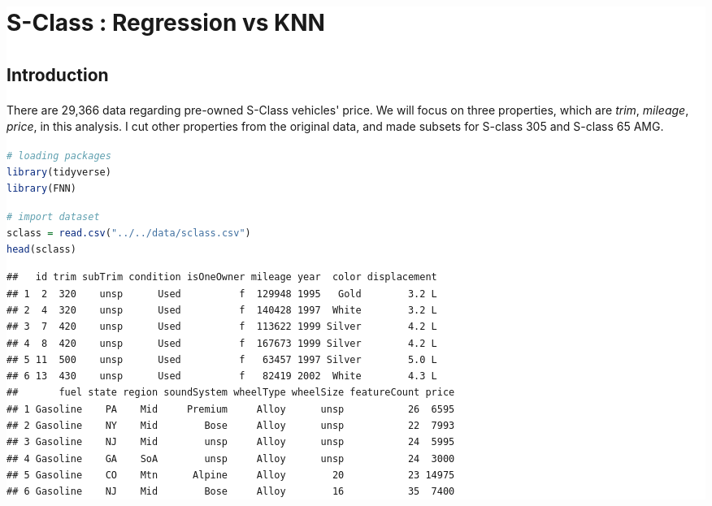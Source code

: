 S-Class : Regression vs KNN
================

Introduction
------------

There are 29,366 data regarding pre-owned S-Class vehicles' price. We will focus on three properties, which are *trim*, *mileage*, *price*, in this analysis. I cut other properties from the original data, and made subsets for S-class 305 and S-class 65 AMG.

``` r
# loading packages
library(tidyverse)
library(FNN)
```

``` r
# import dataset 
sclass = read.csv("../../data/sclass.csv")
head(sclass)
```

    ##   id trim subTrim condition isOneOwner mileage year  color displacement
    ## 1  2  320    unsp      Used          f  129948 1995   Gold        3.2 L
    ## 2  4  320    unsp      Used          f  140428 1997  White        3.2 L
    ## 3  7  420    unsp      Used          f  113622 1999 Silver        4.2 L
    ## 4  8  420    unsp      Used          f  167673 1999 Silver        4.2 L
    ## 5 11  500    unsp      Used          f   63457 1997 Silver        5.0 L
    ## 6 13  430    unsp      Used          f   82419 2002  White        4.3 L
    ##       fuel state region soundSystem wheelType wheelSize featureCount price
    ## 1 Gasoline    PA    Mid     Premium     Alloy      unsp           26  6595
    ## 2 Gasoline    NY    Mid        Bose     Alloy      unsp           22  7993
    ## 3 Gasoline    NJ    Mid        unsp     Alloy      unsp           24  5995
    ## 4 Gasoline    GA    SoA        unsp     Alloy      unsp           24  3000
    ## 5 Gasoline    CO    Mtn      Alpine     Alloy        20           23 14975
    ## 6 Gasoline    NJ    Mid        Bose     Alloy        16           35  7400
